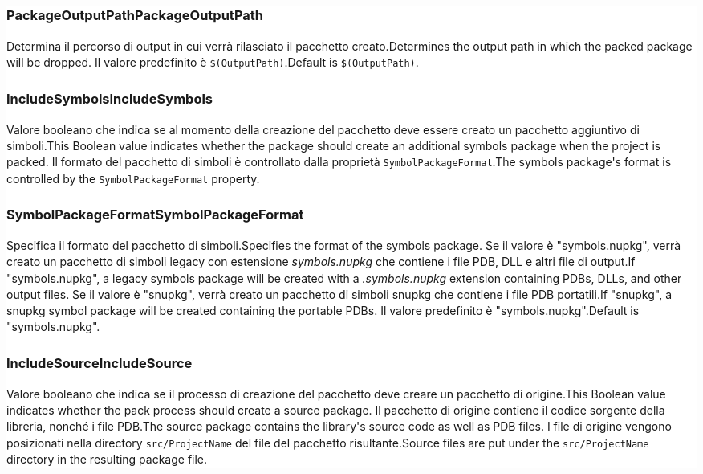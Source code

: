 ### <a name="packageoutputpath"></a><span data-ttu-id="d45d3-299">PackageOutputPath</span><span class="sxs-lookup"><span data-stu-id="d45d3-299">PackageOutputPath</span></span>

<span data-ttu-id="d45d3-300">Determina il percorso di output in cui verrà rilasciato il pacchetto creato.</span><span class="sxs-lookup"><span data-stu-id="d45d3-300">Determines the output path in which the packed package will be dropped.</span></span> <span data-ttu-id="d45d3-301">Il valore predefinito è `$(OutputPath)`.</span><span class="sxs-lookup"><span data-stu-id="d45d3-301">Default is `$(OutputPath)`.</span></span>

### <a name="includesymbols"></a><span data-ttu-id="d45d3-302">IncludeSymbols</span><span class="sxs-lookup"><span data-stu-id="d45d3-302">IncludeSymbols</span></span>
<span data-ttu-id="d45d3-303">Valore booleano che indica se al momento della creazione del pacchetto deve essere creato un pacchetto aggiuntivo di simboli.</span><span class="sxs-lookup"><span data-stu-id="d45d3-303">This Boolean value indicates whether the package should create an additional symbols package when the project is packed.</span></span> <span data-ttu-id="d45d3-304">Il formato del pacchetto di simboli è controllato dalla proprietà `SymbolPackageFormat`.</span><span class="sxs-lookup"><span data-stu-id="d45d3-304">The symbols package's format is controlled by the `SymbolPackageFormat` property.</span></span>

### <a name="symbolpackageformat"></a><span data-ttu-id="d45d3-305">SymbolPackageFormat</span><span class="sxs-lookup"><span data-stu-id="d45d3-305">SymbolPackageFormat</span></span>
<span data-ttu-id="d45d3-306">Specifica il formato del pacchetto di simboli.</span><span class="sxs-lookup"><span data-stu-id="d45d3-306">Specifies the format of the symbols package.</span></span> <span data-ttu-id="d45d3-307">Se il valore è "symbols.nupkg", verrà creato un pacchetto di simboli legacy con estensione *symbols.nupkg* che contiene i file PDB, DLL e altri file di output.</span><span class="sxs-lookup"><span data-stu-id="d45d3-307">If "symbols.nupkg", a legacy symbols package will be created with a *.symbols.nupkg* extension containing PDBs, DLLs, and other output files.</span></span> <span data-ttu-id="d45d3-308">Se il valore è "snupkg", verrà creato un pacchetto di simboli snupkg che contiene i file PDB portatili.</span><span class="sxs-lookup"><span data-stu-id="d45d3-308">If "snupkg", a snupkg symbol package will be created containing the portable PDBs.</span></span> <span data-ttu-id="d45d3-309">Il valore predefinito è "symbols.nupkg".</span><span class="sxs-lookup"><span data-stu-id="d45d3-309">Default is "symbols.nupkg".</span></span>

### <a name="includesource"></a><span data-ttu-id="d45d3-310">IncludeSource</span><span class="sxs-lookup"><span data-stu-id="d45d3-310">IncludeSource</span></span>

<span data-ttu-id="d45d3-311">Valore booleano che indica se il processo di creazione del pacchetto deve creare un pacchetto di origine.</span><span class="sxs-lookup"><span data-stu-id="d45d3-311">This Boolean value indicates whether the pack process should create a source package.</span></span> <span data-ttu-id="d45d3-312">Il pacchetto di origine contiene il codice sorgente della libreria, nonché i file PDB.</span><span class="sxs-lookup"><span data-stu-id="d45d3-312">The source package contains the library's source code as well as PDB files.</span></span> <span data-ttu-id="d45d3-313">I file di origine vengono posizionati nella directory `src/ProjectName` del file del pacchetto risultante.</span><span class="sxs-lookup"><span data-stu-id="d45d3-313">Source files are put under the `src/ProjectName` directory in the resulting package file.</span></span>
